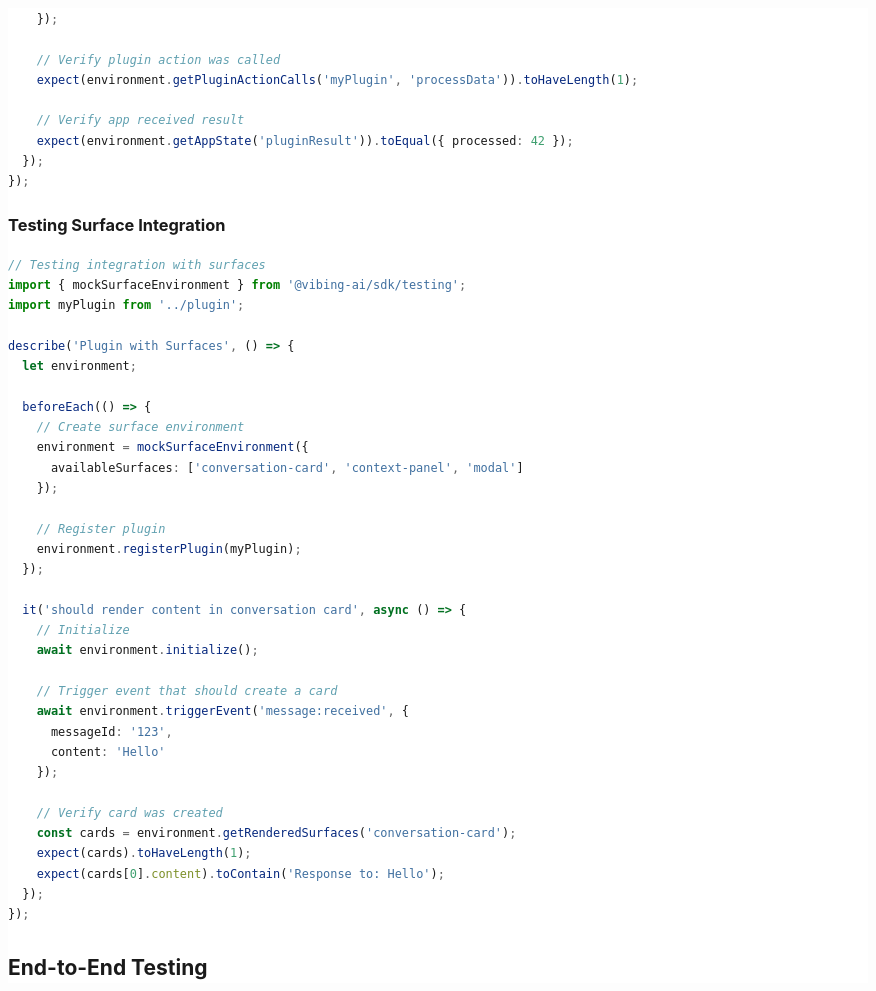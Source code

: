 ```typescript
    });
    
    // Verify plugin action was called
    expect(environment.getPluginActionCalls('myPlugin', 'processData')).toHaveLength(1);
    
    // Verify app received result
    expect(environment.getAppState('pluginResult')).toEqual({ processed: 42 });
  });
});
```

### Testing Surface Integration

```typescript
// Testing integration with surfaces
import { mockSurfaceEnvironment } from '@vibing-ai/sdk/testing';
import myPlugin from '../plugin';

describe('Plugin with Surfaces', () => {
  let environment;
  
  beforeEach(() => {
    // Create surface environment
    environment = mockSurfaceEnvironment({
      availableSurfaces: ['conversation-card', 'context-panel', 'modal']
    });
    
    // Register plugin
    environment.registerPlugin(myPlugin);
  });
  
  it('should render content in conversation card', async () => {
    // Initialize
    await environment.initialize();
    
    // Trigger event that should create a card
    await environment.triggerEvent('message:received', {
      messageId: '123',
      content: 'Hello'
    });
    
    // Verify card was created
    const cards = environment.getRenderedSurfaces('conversation-card');
    expect(cards).toHaveLength(1);
    expect(cards[0].content).toContain('Response to: Hello');
  });
});
```

## End-to-End Testing
